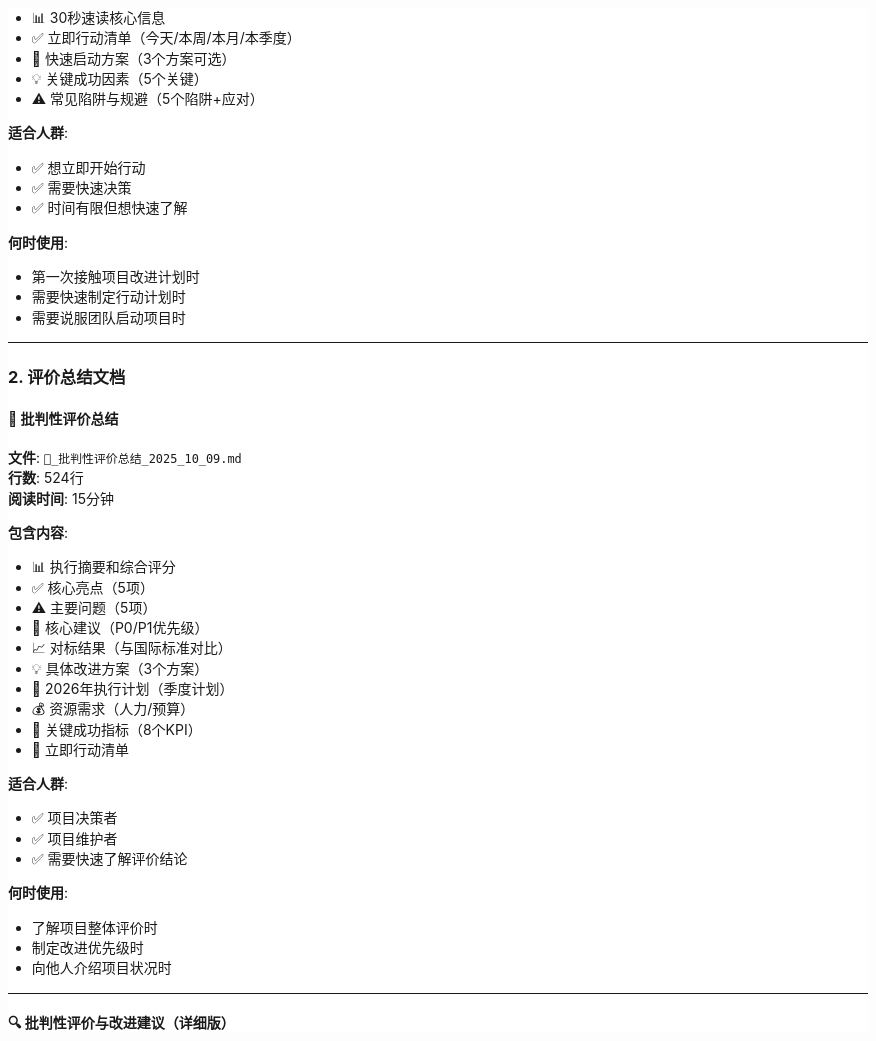 - 📊 30秒速读核心信息
- ✅ 立即行动清单（今天/本周/本月/本季度）
- 🚀 快速启动方案（3个方案可选）
- 💡 关键成功因素（5个关键）
- ⚠️ 常见陷阱与规避（5个陷阱+应对）

**适合人群**:

- ✅ 想立即开始行动
- ✅ 需要快速决策
- ✅ 时间有限但想快速了解

**何时使用**:

- 第一次接触项目改进计划时
- 需要快速制定行动计划时
- 需要说服团队启动项目时

---

### 2. 评价总结文档

#### 📝 批判性评价总结

**文件**: `📝_批判性评价总结_2025_10_09.md`  
**行数**: 524行  
**阅读时间**: 15分钟

**包含内容**:

- 📊 执行摘要和综合评分
- ✅ 核心亮点（5项）
- ⚠️ 主要问题（5项）
- 🎯 核心建议（P0/P1优先级）
- 📈 对标结果（与国际标准对比）
- 💡 具体改进方案（3个方案）
- 📅 2026年执行计划（季度计划）
- 💰 资源需求（人力/预算）
- 🎯 关键成功指标（8个KPI）
- 🚀 立即行动清单

**适合人群**:

- ✅ 项目决策者
- ✅ 项目维护者
- ✅ 需要快速了解评价结论

**何时使用**:

- 了解项目整体评价时
- 制定改进优先级时
- 向他人介绍项目状况时

---

#### 🔍 批判性评价与改进建议（详细版）
